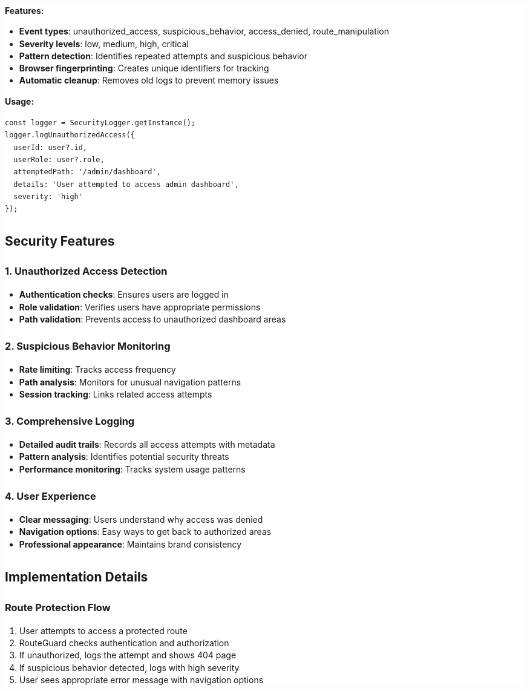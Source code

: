 **Features:**
- **Event types**: unauthorized_access, suspicious_behavior, access_denied, route_manipulation
- **Severity levels**: low, medium, high, critical
- **Pattern detection**: Identifies repeated attempts and suspicious behavior
- **Browser fingerprinting**: Creates unique identifiers for tracking
- **Automatic cleanup**: Removes old logs to prevent memory issues

**Usage:**
```tsx
const logger = SecurityLogger.getInstance();
logger.logUnauthorizedAccess({
  userId: user?.id,
  userRole: user?.role,
  attemptedPath: '/admin/dashboard',
  details: 'User attempted to access admin dashboard',
  severity: 'high'
});
```

## Security Features

### 1. Unauthorized Access Detection
- **Authentication checks**: Ensures users are logged in
- **Role validation**: Verifies users have appropriate permissions
- **Path validation**: Prevents access to unauthorized dashboard areas

### 2. Suspicious Behavior Monitoring
- **Rate limiting**: Tracks access frequency
- **Path analysis**: Monitors for unusual navigation patterns
- **Session tracking**: Links related access attempts

### 3. Comprehensive Logging
- **Detailed audit trails**: Records all access attempts with metadata
- **Pattern analysis**: Identifies potential security threats
- **Performance monitoring**: Tracks system usage patterns

### 4. User Experience
- **Clear messaging**: Users understand why access was denied
- **Navigation options**: Easy ways to get back to authorized areas
- **Professional appearance**: Maintains brand consistency

## Implementation Details

### Route Protection Flow
1. User attempts to access a protected route
2. RouteGuard checks authentication and authorization
3. If unauthorized, logs the attempt and shows 404 page
4. If suspicious behavior detected, logs with high severity
5. User sees appropriate error message with navigation options
